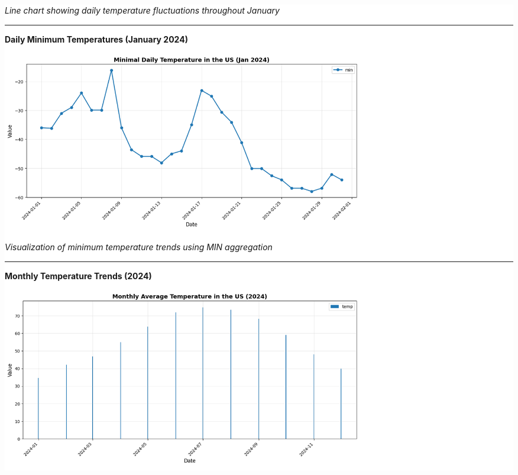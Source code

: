 *Line chart showing daily temperature fluctuations throughout January*

---

**Daily Minimum Temperatures (January 2024)**

<img src="outputs_example/us_daily_min_temp_jan_2024.png" width="600" alt="Daily Minimum Temperature Chart">

*Visualization of minimum temperature trends using MIN aggregation*

---

**Monthly Temperature Trends (2024)**

<img src="outputs_example/us_monthly_avg_temp_2024.png" width="600" alt="Monthly Average Temperature Chart">
